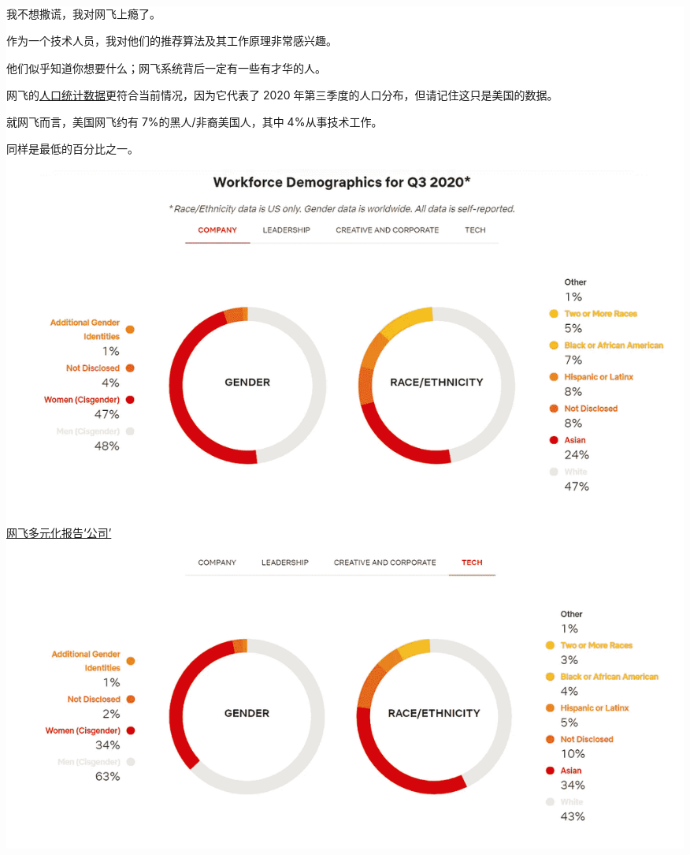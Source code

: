 我不想撒谎，我对网飞上瘾了。

作为一个技术人员，我对他们的推荐算法及其工作原理非常感兴趣。

他们似乎知道你想要什么；网飞系统背后一定有一些有才华的人。

网飞的[人口统计数据](https://jobs.netflix.com/diversity)更符合当前情况，因为它代表了 2020 年第三季度的人口分布，但请记住这只是美国的数据。

就网飞而言，美国网飞约有 7%的黑人/非裔美国人，其中 4%从事技术工作。

同样是最低的百分比之一。

![](img/dbe22f584d27bbd99a8be95835ce2f80.png)

[网飞多元化报告‘公司’](https://jobs.netflix.com/diversity)

![](img/76ec9a6df4025a3eb40e4b1712fd0f99.png)
